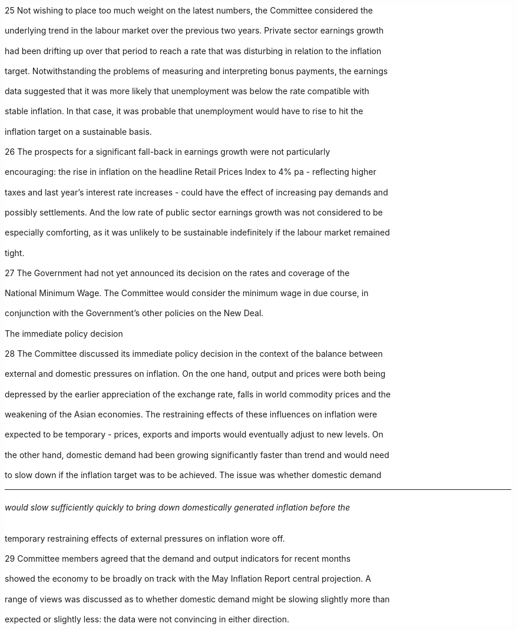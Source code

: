  25 Not wishing to place too much weight on the latest numbers, the Committee considered the

 underlying trend in the labour market over the previous two years. Private sector earnings growth

 had been drifting up over that period to reach a rate that was disturbing in relation to the inflation

 target. Notwithstanding the problems of measuring and interpreting bonus payments, the earnings

 data suggested that it was more likely that unemployment was below the rate compatible with

 stable inflation. In that case, it was probable that unemployment would have to rise to hit the

 inflation target on a sustainable basis.

 26 The prospects for a significant fall-back in earnings growth were not particularly

 encouraging: the rise in inflation on the headline Retail Prices Index to 4% pa - reflecting higher

 taxes and last year’s interest rate increases - could have the effect of increasing pay demands and

 possibly settlements. And the low rate of public sector earnings growth was not considered to be

 especially comforting, as it was unlikely to be sustainable indefinitely if the labour market remained

 tight.

 27 The Government had not yet announced its decision on the rates and coverage of the

 National Minimum Wage. The Committee would consider the minimum wage in due course, in

 conjunction with the Government’s other policies on the New Deal.

 The immediate policy decision

 28 The Committee discussed its immediate policy decision in the context of the balance between

 external and domestic pressures on inflation. On the one hand, output and prices were both being

 depressed by the earlier appreciation of the exchange rate, falls in world commodity prices and the

 weakening of the Asian economies. The restraining effects of these influences on inflation were

 expected to be temporary - prices, exports and imports would eventually adjust to new levels. On

 the other hand, domestic demand had been growing significantly faster than trend and would need

 to slow down if the inflation target was to be achieved. The issue was whether domestic demand


-----

###### would slow sufficiently quickly to bring down domestically generated inflation before the

 temporary restraining effects of external pressures on inflation wore off.

 29 Committee members agreed that the demand and output indicators for recent months

 showed the economy to be broadly on track with the May Inflation Report central projection. A

 range of views was discussed as to whether domestic demand might be slowing slightly more than

 expected or slightly less: the data were not convincing in either direction.
